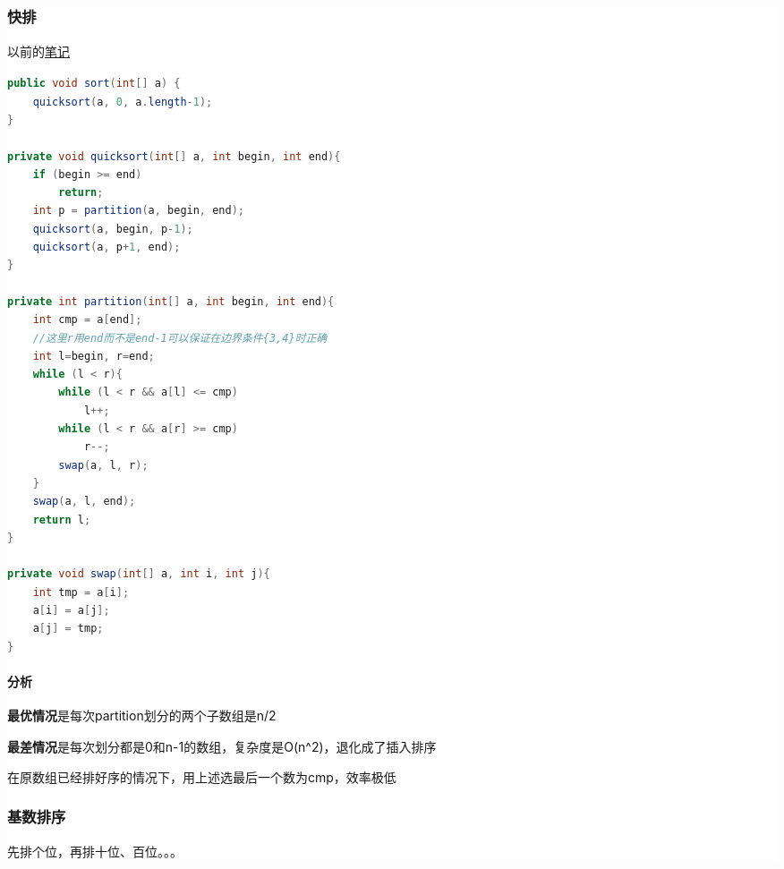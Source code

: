 


### 快排

以前的[笔记](http://zyb250.top/2018/09/30/QuickSort/)

```java
public void sort(int[] a) {
    quicksort(a, 0, a.length-1);
}

private void quicksort(int[] a, int begin, int end){
    if (begin >= end)
        return;
    int p = partition(a, begin, end);
    quicksort(a, begin, p-1);
    quicksort(a, p+1, end);
}

private int partition(int[] a, int begin, int end){
    int cmp = a[end];
    //这里r用end而不是end-1可以保证在边界条件{3,4}时正确
    int l=begin, r=end;
    while (l < r){
        while (l < r && a[l] <= cmp)
            l++;
        while (l < r && a[r] >= cmp)
            r--;
        swap(a, l, r);
    }
    swap(a, l, end);
    return l;
}

private void swap(int[] a, int i, int j){
    int tmp = a[i];
    a[i] = a[j];
    a[j] = tmp;
}
```

#### 分析

**最优情况**是每次partition划分的两个子数组是n/2

**最差情况**是每次划分都是0和n-1的数组，复杂度是O(n^2)，退化成了插入排序

在原数组已经排好序的情况下，用上述选最后一个数为cmp，效率极低



### 基数排序

先排个位，再排十位、百位。。。
